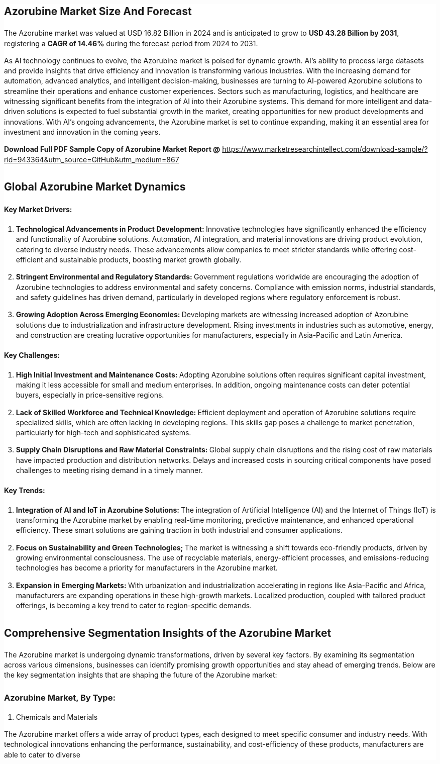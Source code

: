 <h2>Azorubine Market Size And Forecast</h2><p>The Azorubine market was valued at USD 16.82 Billion in 2024 and is anticipated to grow to <strong>USD 43.28 Billion by 2031</strong>, registering a <strong>CAGR of 14.46%</strong> during the forecast period from 2024 to 2031.</p><p>As AI technology continues to evolve, the Azorubine market is poised for dynamic growth. AI’s ability to process large datasets and provide insights that drive efficiency and innovation is transforming various industries. With the increasing demand for automation, advanced analytics, and intelligent decision-making, businesses are turning to AI-powered Azorubine solutions to streamline their operations and enhance customer experiences. Sectors such as manufacturing, logistics, and healthcare are witnessing significant benefits from the integration of AI into their Azorubine systems. This demand for more intelligent and data-driven solutions is expected to fuel substantial growth in the market, creating opportunities for new product developments and innovations. With AI’s ongoing advancements, the Azorubine market is set to continue expanding, making it an essential area for investment and innovation in the coming years.</p><p><strong>Download Full PDF Sample Copy of Azorubine Market Report @</strong>&nbsp;<a href="https://www.marketresearchintellect.com/download-sample/?rid=943364&amp;utm_source=GitHub&amp;utm_medium=867">https://www.marketresearchintellect.com/download-sample/?rid=943364&amp;utm_source=GitHub&amp;utm_medium=867</a></p><h2>Global Azorubine Market Dynamics</h2><h4><strong>Key Market Drivers:</strong></h4><ol><li><p><strong>Technological Advancements in Product Development:&nbsp;</strong>Innovative technologies have significantly enhanced the efficiency and functionality of Azorubine solutions. Automation, AI integration, and material innovations are driving product evolution, catering to diverse industry needs. These advancements allow companies to meet stricter standards while offering cost-efficient and sustainable products, boosting market growth globally.</p></li><li><p><strong>Stringent Environmental and Regulatory Standards:&nbsp;</strong>Government regulations worldwide are encouraging the adoption of Azorubine technologies to address environmental and safety concerns. Compliance with emission norms, industrial standards, and safety guidelines has driven demand, particularly in developed regions where regulatory enforcement is robust.</p></li><li><p><strong>Growing Adoption Across Emerging Economies:&nbsp;</strong>Developing markets are witnessing increased adoption of Azorubine solutions due to industrialization and infrastructure development. Rising investments in industries such as automotive, energy, and construction are creating lucrative opportunities for manufacturers, especially in Asia-Pacific and Latin America.</p></li></ol><h4><strong>Key Challenges:</strong></h4><ol><li><p><strong>High Initial Investment and Maintenance Costs:&nbsp;</strong>Adopting Azorubine solutions often requires significant capital investment, making it less accessible for small and medium enterprises. In addition, ongoing maintenance costs can deter potential buyers, especially in price-sensitive regions.</p></li><li><p><strong>Lack of Skilled Workforce and Technical Knowledge:&nbsp;</strong>Efficient deployment and operation of Azorubine solutions require specialized skills, which are often lacking in developing regions. This skills gap poses a challenge to market penetration, particularly for high-tech and sophisticated systems.</p></li><li><p><strong>Supply Chain Disruptions and Raw Material Constraints:&nbsp;</strong>Global supply chain disruptions and the rising cost of raw materials have impacted production and distribution networks. Delays and increased costs in sourcing critical components have posed challenges to meeting rising demand in a timely manner.</p></li></ol><h4><strong>Key Trends:</strong></h4><ol><li><p><strong>Integration of AI and IoT in Azorubine Solutions:&nbsp;</strong>The integration of Artificial Intelligence (AI) and the Internet of Things (IoT) is transforming the Azorubine market by enabling real-time monitoring, predictive maintenance, and enhanced operational efficiency. These smart solutions are gaining traction in both industrial and consumer applications.</p></li><li><p><strong>Focus on Sustainability and Green Technologies;&nbsp;</strong>The market is witnessing a shift towards eco-friendly products, driven by growing environmental consciousness. The use of recyclable materials, energy-efficient processes, and emissions-reducing technologies has become a priority for manufacturers in the Azorubine market.</p></li><li><p><strong>Expansion in Emerging Markets:&nbsp;</strong>With urbanization and industrialization accelerating in regions like Asia-Pacific and Africa, manufacturers are expanding operations in these high-growth markets. Localized production, coupled with tailored product offerings, is becoming a key trend to cater to region-specific demands.</p></li></ol><div class="article-main__content" data-test-id="publishing-text-block"><h2>Comprehensive Segmentation Insights of the Azorubine Market</h2><p>The Azorubine market is undergoing dynamic transformations, driven by several key factors. By examining its segmentation across various dimensions, businesses can identify promising growth opportunities and stay ahead of emerging trends. Below are the key segmentation insights that are shaping the future of the Azorubine market:</p><h3><strong>Azorubine Market, By Type:<br /></strong></h3><ol><li>Chemicals and Materials</li></ol><p>The Azorubine market offers a wide array of product types, each designed to meet specific consumer and industry needs. With technological innovations enhancing the performance, sustainability, and cost-efficiency of these products, manufacturers are able to cater to diverse